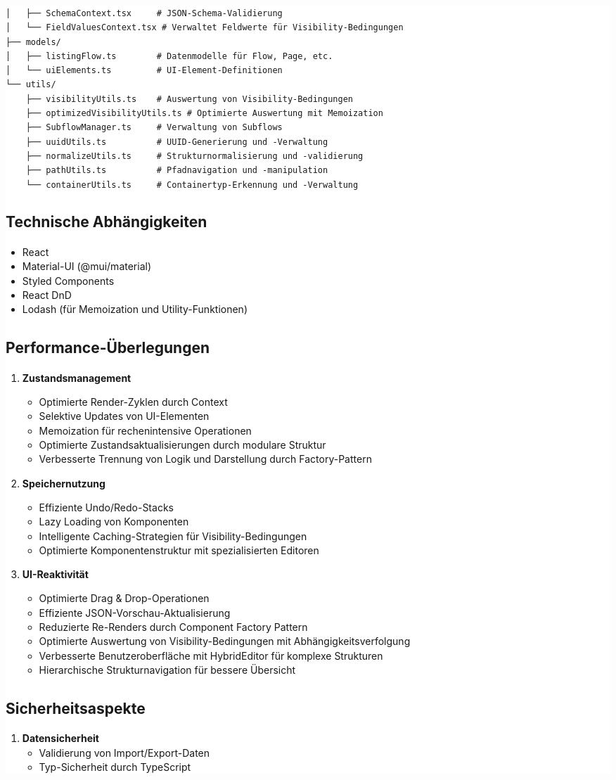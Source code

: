 ```
│   ├── SchemaContext.tsx     # JSON-Schema-Validierung
│   └── FieldValuesContext.tsx # Verwaltet Feldwerte für Visibility-Bedingungen
├── models/
│   ├── listingFlow.ts        # Datenmodelle für Flow, Page, etc.
│   └── uiElements.ts         # UI-Element-Definitionen
└── utils/
    ├── visibilityUtils.ts    # Auswertung von Visibility-Bedingungen
    ├── optimizedVisibilityUtils.ts # Optimierte Auswertung mit Memoization
    ├── SubflowManager.ts     # Verwaltung von Subflows
    ├── uuidUtils.ts          # UUID-Generierung und -Verwaltung
    ├── normalizeUtils.ts     # Strukturnormalisierung und -validierung
    ├── pathUtils.ts          # Pfadnavigation und -manipulation
    └── containerUtils.ts     # Containertyp-Erkennung und -Verwaltung
```

## Technische Abhängigkeiten

- React
- Material-UI (@mui/material)
- Styled Components
- React DnD
- Lodash (für Memoization und Utility-Funktionen)

## Performance-Überlegungen

1. **Zustandsmanagement**
   - Optimierte Render-Zyklen durch Context
   - Selektive Updates von UI-Elementen
   - Memoization für rechenintensive Operationen
   - Optimierte Zustandsaktualisierungen durch modulare Struktur
   - Verbesserte Trennung von Logik und Darstellung durch Factory-Pattern

2. **Speichernutzung**
   - Effiziente Undo/Redo-Stacks
   - Lazy Loading von Komponenten
   - Intelligente Caching-Strategien für Visibility-Bedingungen
   - Optimierte Komponentenstruktur mit spezialisierten Editoren

3. **UI-Reaktivität**
   - Optimierte Drag & Drop-Operationen
   - Effiziente JSON-Vorschau-Aktualisierung
   - Reduzierte Re-Renders durch Component Factory Pattern
   - Optimierte Auswertung von Visibility-Bedingungen mit Abhängigkeitsverfolgung
   - Verbesserte Benutzeroberfläche mit HybridEditor für komplexe Strukturen
   - Hierarchische Strukturnavigation für bessere Übersicht

## Sicherheitsaspekte

1. **Datensicherheit**
   - Validierung von Import/Export-Daten
   - Typ-Sicherheit durch TypeScript

